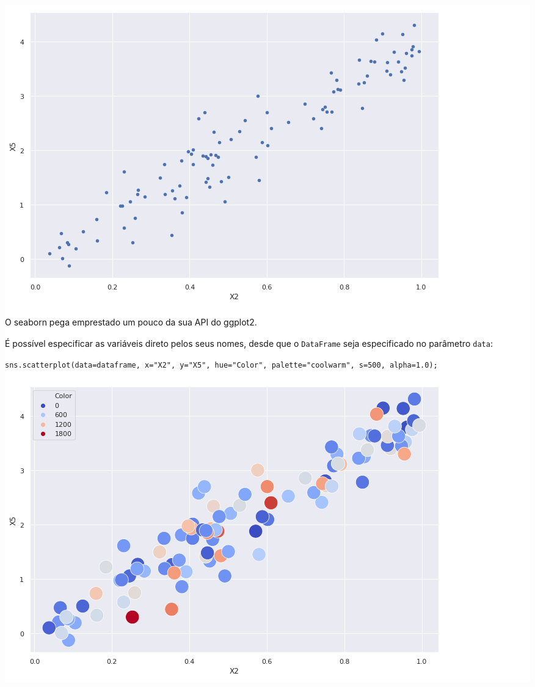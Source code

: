 ![png](teoria_files/teoria_106_1.png)


O seaborn pega emprestado um pouco da sua API do ggplot2.

É possível especificar as variáveis direto pelos seus nomes, desde que o `DataFrame` seja especificado no parâmetro `data`:


```
sns.scatterplot(data=dataframe, x="X2", y="X5", hue="Color", palette="coolwarm", s=500, alpha=1.0);
```


![png](teoria_files/teoria_108_0.png)
